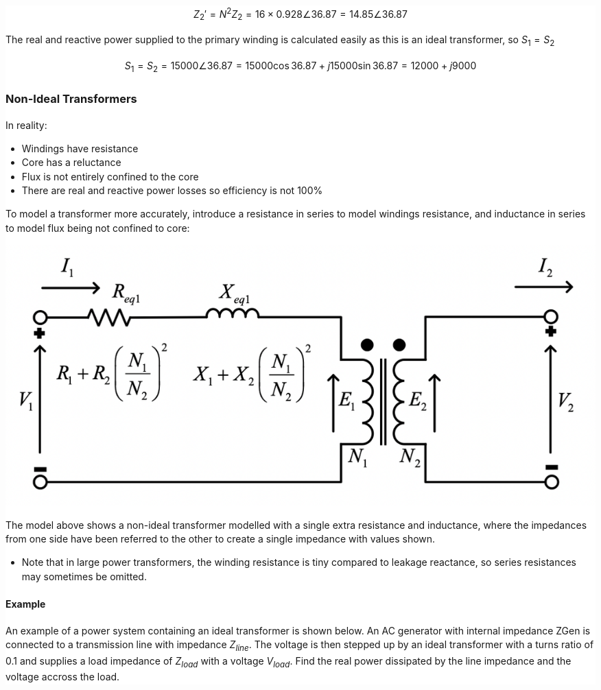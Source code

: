 $$
Z_2' = N^2 Z_2 = 16 \times  0.928 \angle 36.87 = 14.85 \angle 36.87
$$

The real and reactive power supplied to the primary winding is calculated easily as this is an ideal transformer, so $S_1 = S_2$

$$
S_1 = S_2 = 15000 \angle 36.87 = 15000 \cos 36.87 +j15000\sin 36.87 = 12000 + j9000
$$

### Non-Ideal Transformers

In reality:

- Windings have resistance
- Core has a reluctance
- Flux is not entirely confined to the core
- There are real and reactive power losses so efficiency is not 100%

To model a transformer more accurately, introduce a resistance in series to model windings resistance, and inductance in series to model flux being not confined to core:

![](./img/non-ideal-transformer.png)

The model above shows a non-ideal transformer modelled with a single extra resistance and inductance, where the impedances from one side have been referred to the other to create a single impedance with values shown.

- Note that in large power transformers, the winding resistance is tiny compared to leakage reactance, so series resistances may sometimes be omitted.

#### Example

An example of a power system containing an ideal transformer is shown below. An AC generator with internal impedance ZGen is connected to a transmission line with impedance $Z_{line}$. The voltage is then stepped up by an ideal transformer with a turns ratio of 0.1 and supplies a load impedance of $Z_{load}$ with a voltage $V_{load}$. Find the real power dissipated by the line impedance and the voltage accross the load.
